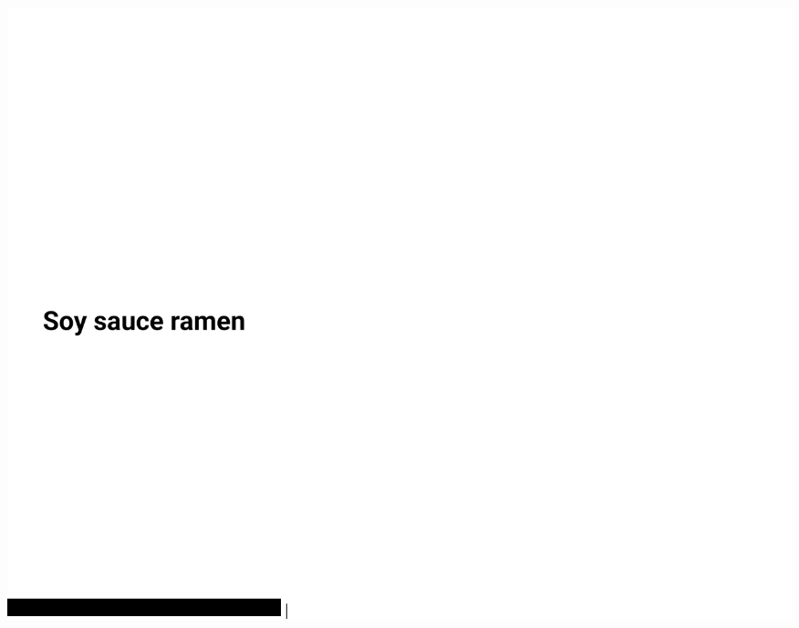 <img src="../../static/img/3rd/docs/only_text_menu_list_screen.png" alt="Menu List with only text" width="300"> |